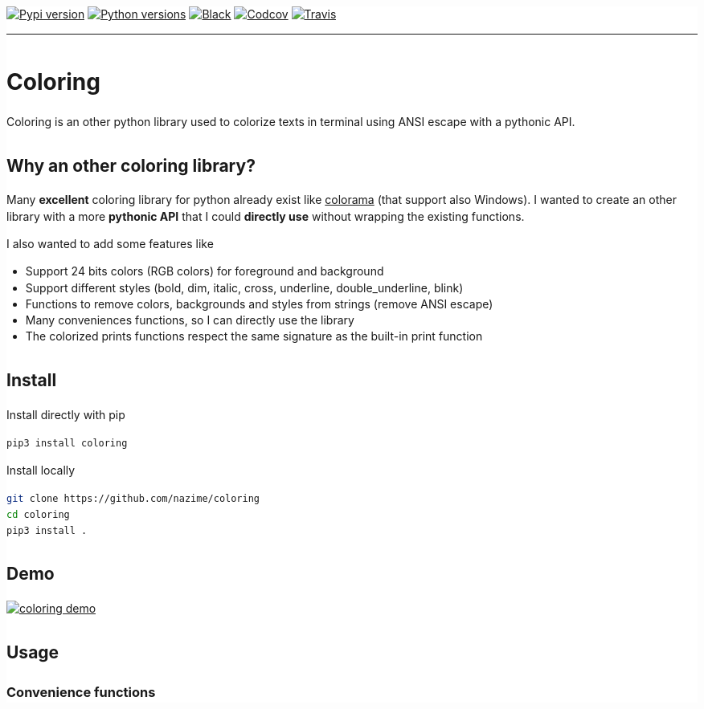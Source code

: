 

[![Pypi version](https://img.shields.io/pypi/v/coloring.svg)](https://pypi.org/project/coloring/) [![Python versions](https://img.shields.io/pypi/pyversions/coloring.svg)](https://pypi.org/project/coloring/) [![Black](https://img.shields.io/badge/code%20style-black-000000.svg)](https://github.com/psf/black) [![Codcov](https://codecov.io/gh/nazime/coloring/branch/master/graph/badge.svg)](https://codecov.io/gh/nazime/coloring) [![Travis](https://travis-ci.com/Nazime/pyalmostnothing.svg?branch=master)](https://codecov.io/gh/nazime/coloring)

-----------------

# Coloring

Coloring is an other python library used to colorize texts in terminal using ANSI escape with a pythonic API.

## Why an other coloring library?

Many **excellent** coloring library for python already exist like [colorama](https://github.com/tartley/colorama) (that support also Windows). I wanted to create an other library with a more **pythonic API** that I could **directly use** without wrapping the existing functions.

I also wanted to add some features like

- Support 24 bits colors (RGB colors) for foreground and background
- Support different styles (bold, dim, italic, cross, underline, double_underline, blink)
- Functions to remove colors, backgrounds and styles from strings (remove ANSI escape)
- Many conveniences functions, so I can directly use the library
- The colorized prints functions respect the same signature as the built-in print function

## Install

Install directly with pip

```bash
pip3 install coloring
```

Install locally

```bash
git clone https://github.com/nazime/coloring
cd coloring
pip3 install .
```

## Demo

[![coloring demo](images/coloring.gif)](https://asciinema.org/a/350235)

## Usage

### Convenience functions
